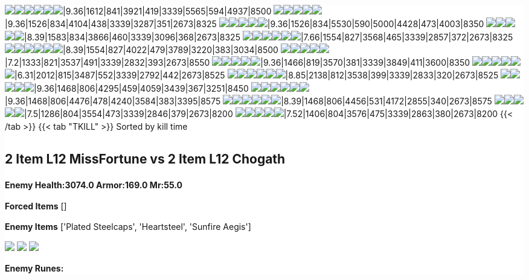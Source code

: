 ![](/item/3153.png)![](/item/3156.png)![](/item/2422.png)![](/item/1055.png)![](/item/1038.png)![](/item/1036.png)|9.36|1612|841|3921|419|3339|5565|594|4937|8500
![](/item/3153.png)![](/item/3072.png)![](/item/2422.png)![](/item/1055.png)![](/item/1037.png)|9.36|1526|834|4104|438|3339|3287|351|2673|8325
![](/item/3153.png)![](/item/6673.png)![](/item/2422.png)![](/item/1055.png)![](/item/1038.png)|9.36|1526|834|5530|590|5000|4428|473|4003|8350
![](/item/3153.png)![](/item/3074.png)![](/item/2422.png)![](/item/1055.png)![](/item/1037.png)|8.39|1583|834|3866|460|3339|3096|368|2673|8325
![](/item/3153.png)![](/item/3006.png)![](/item/1055.png)![](/item/1038.png)![](/item/1038.png)![](/item/1037.png)|7.66|1554|827|3568|465|3339|2857|372|2673|8325
![](/item/3153.png)![](/item/6609.png)![](/item/2422.png)![](/item/1055.png)![](/item/1038.png)![](/item/1036.png)|8.39|1554|827|4022|479|3789|3220|383|3034|8500
![](/item/3153.png)![](/item/3115.png)![](/item/2422.png)![](/item/1055.png)![](/item/1038.png)|7.2|1333|821|3537|491|3339|2832|393|2673|8550
![](/item/3153.png)![](/item/3139.png)![](/item/2422.png)![](/item/1055.png)![](/item/1038.png)|9.36|1466|819|3570|381|3339|3849|411|3600|8350
![](/item/6672.png)![](/item/3036.png)![](/item/2422.png)![](/item/1053.png)![](/item/1055.png)![](/item/1037.png)|6.31|2012|815|3487|552|3339|2792|442|2673|8525
![](/item/3095.png)![](/item/3036.png)![](/item/2422.png)![](/item/1053.png)![](/item/1055.png)![](/item/1037.png)|8.85|2138|812|3538|399|3339|2833|320|2673|8525
![](/item/3153.png)![](/item/3071.png)![](/item/2422.png)![](/item/1055.png)![](/item/1038.png)|9.36|1468|806|4295|459|4059|3439|367|3251|8450
![](/item/3153.png)![](/item/3161.png)![](/item/2422.png)![](/item/1055.png)![](/item/1037.png)![](/item/1036.png)|9.36|1468|806|4476|478|4240|3584|383|3395|8575
![](/item/3153.png)![](/item/6333.png)![](/item/2422.png)![](/item/1055.png)![](/item/1037.png)![](/item/1036.png)|8.39|1468|806|4456|531|4172|2855|340|2673|8575
![](/item/3153.png)![](/item/3085.png)![](/item/1055.png)![](/item/1038.png)![](/item/1036.png)|7.5|1286|804|3554|473|3339|2846|379|2673|8200
![](/item/3153.png)![](/item/3046.png)![](/item/1055.png)![](/item/1038.png)![](/item/1036.png)|7.52|1406|804|3576|475|3339|2863|380|2673|8200
{{< /tab >}}
{{< tab "TKILL" >}}
Sorted by kill time
## 2 Item L12 MissFortune vs 2 Item L12 Chogath

**Enemy Health:3074.0 Armor:169.0 Mr:55.0**


**Forced Items** []








**Enemy Items** ['Plated Steelcaps', 'Heartsteel', 'Sunfire Aegis']





![](/item/3047.png)
![](/item/3084.png)
![](/item/3068.png)



**Enemy Runes:**





